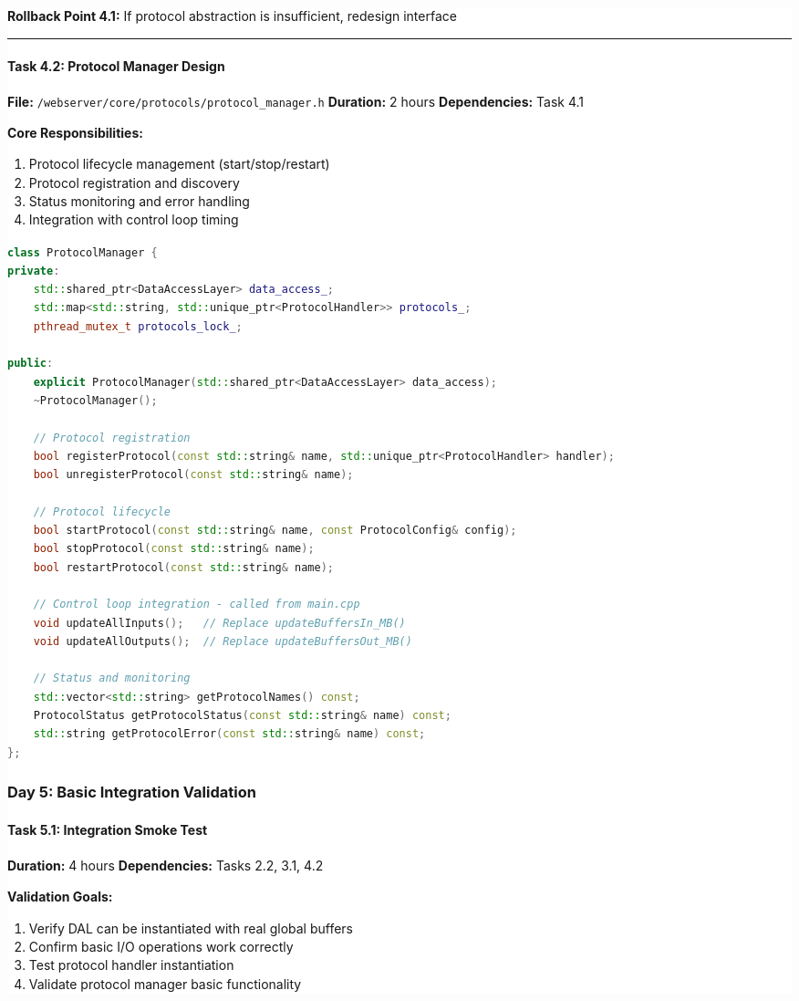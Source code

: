 **Rollback Point 4.1:** If protocol abstraction is insufficient, redesign interface

---

#### Task 4.2: Protocol Manager Design
**File:** `/webserver/core/protocols/protocol_manager.h`
**Duration:** 2 hours
**Dependencies:** Task 4.1

**Core Responsibilities:**
1. Protocol lifecycle management (start/stop/restart)
2. Protocol registration and discovery
3. Status monitoring and error handling
4. Integration with control loop timing

```cpp
class ProtocolManager {
private:
    std::shared_ptr<DataAccessLayer> data_access_;
    std::map<std::string, std::unique_ptr<ProtocolHandler>> protocols_;
    pthread_mutex_t protocols_lock_;
    
public:
    explicit ProtocolManager(std::shared_ptr<DataAccessLayer> data_access);
    ~ProtocolManager();
    
    // Protocol registration  
    bool registerProtocol(const std::string& name, std::unique_ptr<ProtocolHandler> handler);
    bool unregisterProtocol(const std::string& name);
    
    // Protocol lifecycle
    bool startProtocol(const std::string& name, const ProtocolConfig& config);
    bool stopProtocol(const std::string& name);
    bool restartProtocol(const std::string& name);
    
    // Control loop integration - called from main.cpp
    void updateAllInputs();   // Replace updateBuffersIn_MB()
    void updateAllOutputs();  // Replace updateBuffersOut_MB()
    
    // Status and monitoring
    std::vector<std::string> getProtocolNames() const;
    ProtocolStatus getProtocolStatus(const std::string& name) const;
    std::string getProtocolError(const std::string& name) const;
};
```

### Day 5: Basic Integration Validation

#### Task 5.1: Integration Smoke Test
**Duration:** 4 hours
**Dependencies:** Tasks 2.2, 3.1, 4.2

**Validation Goals:**
1. Verify DAL can be instantiated with real global buffers
2. Confirm basic I/O operations work correctly
3. Test protocol handler instantiation
4. Validate protocol manager basic functionality
